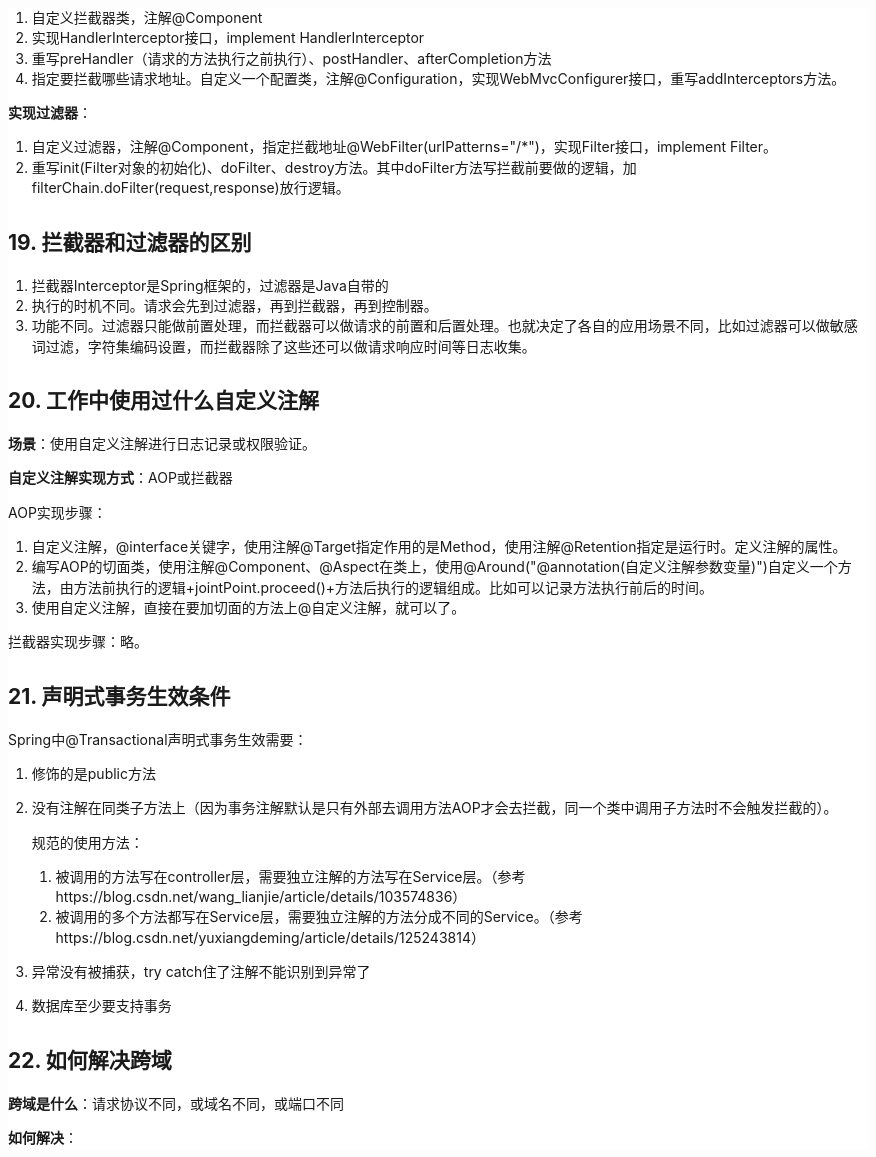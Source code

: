 1. 自定义拦截器类，注解@Component
2. 实现HandlerInterceptor接口，implement HandlerInterceptor
3. 重写preHandler（请求的方法执行之前执行）、postHandler、afterCompletion方法
4. 指定要拦截哪些请求地址。自定义一个配置类，注解@Configuration，实现WebMvcConfigurer接口，重写addInterceptors方法。

**实现过滤器**：

1. 自定义过滤器，注解@Component，指定拦截地址@WebFilter(urlPatterns="/*")，实现Filter接口，implement Filter。
2. 重写init(Filter对象的初始化)、doFilter、destroy方法。其中doFilter方法写拦截前要做的逻辑，加filterChain.doFilter(request,response)放行逻辑。

## 19. 拦截器和过滤器的区别

1. 拦截器Interceptor是Spring框架的，过滤器是Java自带的
2. 执行的时机不同。请求会先到过滤器，再到拦截器，再到控制器。
3. 功能不同。过滤器只能做前置处理，而拦截器可以做请求的前置和后置处理。也就决定了各自的应用场景不同，比如过滤器可以做敏感词过滤，字符集编码设置，而拦截器除了这些还可以做请求响应时间等日志收集。

## 20. 工作中使用过什么自定义注解

**场景**：使用自定义注解进行日志记录或权限验证。

**自定义注解实现方式**：AOP或拦截器

AOP实现步骤：

1. 自定义注解，@interface关键字，使用注解@Target指定作用的是Method，使用注解@Retention指定是运行时。定义注解的属性。
2. 编写AOP的切面类，使用注解@Component、@Aspect在类上，使用@Around("@annotation(自定义注解参数变量)")自定义一个方法，由方法前执行的逻辑+jointPoint.proceed()+方法后执行的逻辑组成。比如可以记录方法执行前后的时间。
3. 使用自定义注解，直接在要加切面的方法上@自定义注解，就可以了。

拦截器实现步骤：略。

## 21. 声明式事务生效条件

Spring中@Transactional声明式事务生效需要：

1. 修饰的是public方法

2. 没有注解在同类子方法上（因为事务注解默认是只有外部去调用方法AOP才会去拦截，同一个类中调用子方法时不会触发拦截的）。

   规范的使用方法：

   1. 被调用的方法写在controller层，需要独立注解的方法写在Service层。（参考https://blog.csdn.net/wang_lianjie/article/details/103574836）
   2. 被调用的多个方法都写在Service层，需要独立注解的方法分成不同的Service。（参考https://blog.csdn.net/yuxiangdeming/article/details/125243814）

3. 异常没有被捕获，try catch住了注解不能识别到异常了
4. 数据库至少要支持事务

## 22. 如何解决跨域

**跨域是什么**：请求协议不同，或域名不同，或端口不同

**如何解决**：
